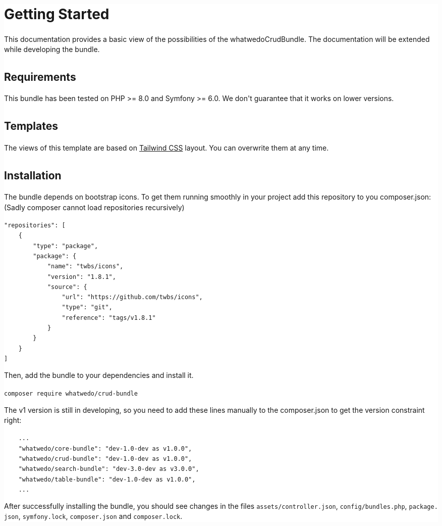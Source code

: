 # Getting Started

This documentation provides a basic view of the possibilities of the whatwedoCrudBundle. 
The documentation will be extended while developing the bundle.

## Requirements

This bundle has been tested on PHP >= 8.0 and Symfony >= 6.0. 
We don't guarantee that it works on lower versions.

## Templates

The views of this template are based on [Tailwind CSS](https://tailwindcss.com/) layout. You can overwrite them at any time. 

## Installation
The bundle depends on bootstrap icons. To get them running smoothly in your project
add this repository to you composer.json: (Sadly composer cannot load repositories recursively)
```
"repositories": [
    {
        "type": "package",
        "package": {
            "name": "twbs/icons",
            "version": "1.8.1",
            "source": {
                "url": "https://github.com/twbs/icons",
                "type": "git",
                "reference": "tags/v1.8.1"
            }
        }
    }
]
```
Then, add the bundle to your dependencies and install it.
```
composer require whatwedo/crud-bundle
```
The v1 version is still in developing,
so you need to add these lines manually to the composer.json to get the version constraint right:
```
    ...
    "whatwedo/core-bundle": "dev-1.0-dev as v1.0.0",
    "whatwedo/crud-bundle": "dev-1.0-dev as v1.0.0",
    "whatwedo/search-bundle": "dev-3.0-dev as v3.0.0",
    "whatwedo/table-bundle": "dev-1.0-dev as v1.0.0",
    ...
```
After successfully installing the bundle, you should see changes in the files
`assets/controller.json`, `config/bundles.php`, `package.json`, `symfony.lock`, `composer.json` and `composer.lock`.
